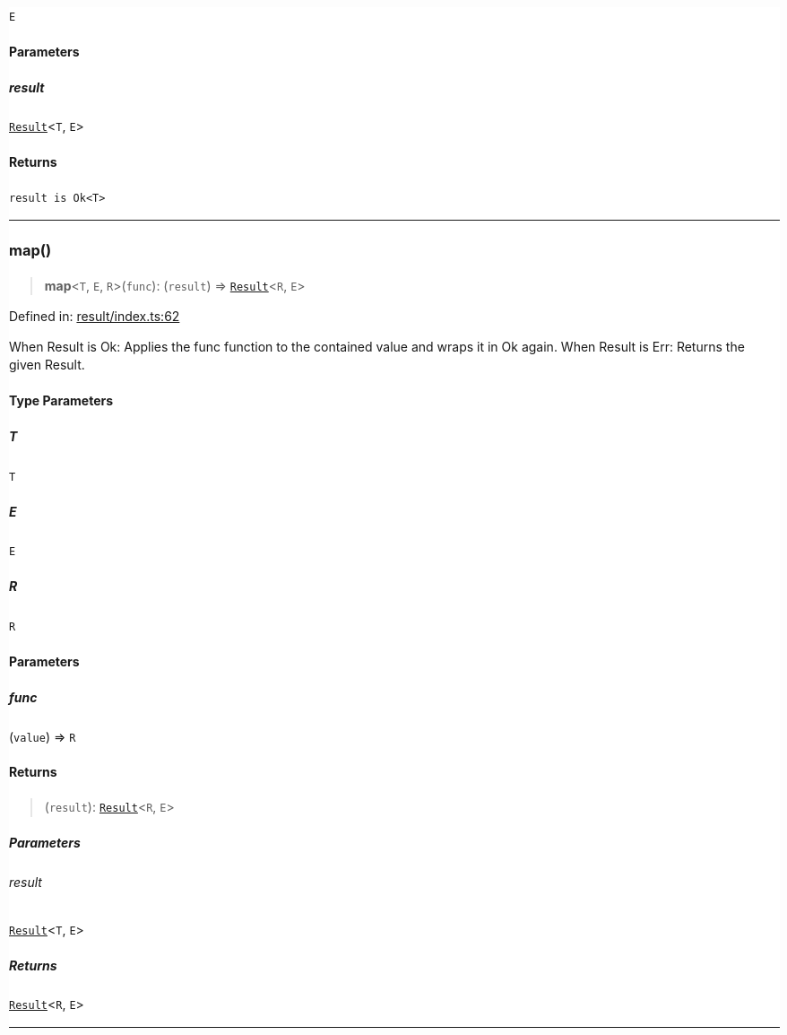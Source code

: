 `E`

#### Parameters

##### result

[`Result`](#result)\<`T`, `E`\>

#### Returns

`result is Ok<T>`

---

### map()

> **map**\<`T`, `E`, `R`\>(`func`): (`result`) => [`Result`](#result)\<`R`, `E`\>

Defined in: [result/index.ts:62](https://github.com/maxkaemmerer/pure/blob/28876cbbb3f79b9c918040e9d4c41a8cccf1752a/src/result/index.ts#L62)

When Result is Ok: Applies the func function to the contained value and wraps it in Ok again.
When Result is Err: Returns the given Result.

#### Type Parameters

##### T

`T`

##### E

`E`

##### R

`R`

#### Parameters

##### func

(`value`) => `R`

#### Returns

> (`result`): [`Result`](#result)\<`R`, `E`\>

##### Parameters

###### result

[`Result`](#result)\<`T`, `E`\>

##### Returns

[`Result`](#result)\<`R`, `E`\>

---